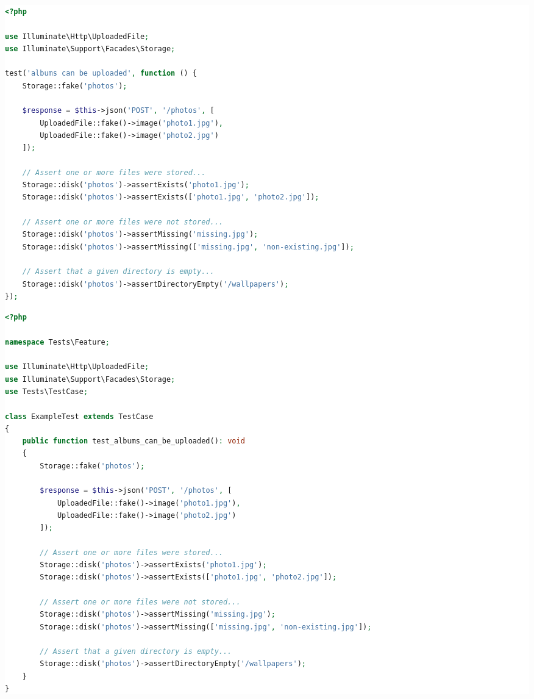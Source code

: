 ```php tab=Pest
<?php

use Illuminate\Http\UploadedFile;
use Illuminate\Support\Facades\Storage;

test('albums can be uploaded', function () {
    Storage::fake('photos');

    $response = $this->json('POST', '/photos', [
        UploadedFile::fake()->image('photo1.jpg'),
        UploadedFile::fake()->image('photo2.jpg')
    ]);

    // Assert one or more files were stored...
    Storage::disk('photos')->assertExists('photo1.jpg');
    Storage::disk('photos')->assertExists(['photo1.jpg', 'photo2.jpg']);

    // Assert one or more files were not stored...
    Storage::disk('photos')->assertMissing('missing.jpg');
    Storage::disk('photos')->assertMissing(['missing.jpg', 'non-existing.jpg']);

    // Assert that a given directory is empty...
    Storage::disk('photos')->assertDirectoryEmpty('/wallpapers');
});
```

```php tab=PHPUnit
<?php

namespace Tests\Feature;

use Illuminate\Http\UploadedFile;
use Illuminate\Support\Facades\Storage;
use Tests\TestCase;

class ExampleTest extends TestCase
{
    public function test_albums_can_be_uploaded(): void
    {
        Storage::fake('photos');

        $response = $this->json('POST', '/photos', [
            UploadedFile::fake()->image('photo1.jpg'),
            UploadedFile::fake()->image('photo2.jpg')
        ]);

        // Assert one or more files were stored...
        Storage::disk('photos')->assertExists('photo1.jpg');
        Storage::disk('photos')->assertExists(['photo1.jpg', 'photo2.jpg']);

        // Assert one or more files were not stored...
        Storage::disk('photos')->assertMissing('missing.jpg');
        Storage::disk('photos')->assertMissing(['missing.jpg', 'non-existing.jpg']);

        // Assert that a given directory is empty...
        Storage::disk('photos')->assertDirectoryEmpty('/wallpapers');
    }
}
```
